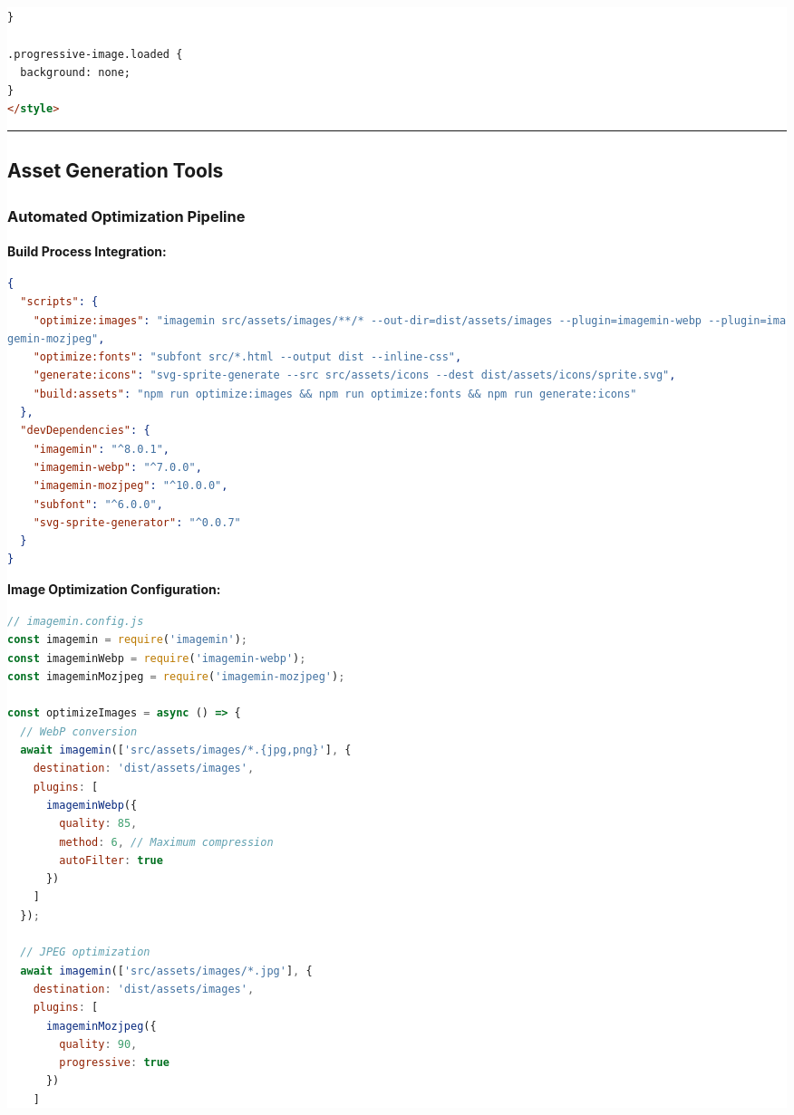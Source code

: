 ```html
}

.progressive-image.loaded {
  background: none;
}
</style>
```

---

## Asset Generation Tools

### Automated Optimization Pipeline

**Build Process Integration:**
```json
{
  "scripts": {
    "optimize:images": "imagemin src/assets/images/**/* --out-dir=dist/assets/images --plugin=imagemin-webp --plugin=imagemin-mozjpeg",
    "optimize:fonts": "subfont src/*.html --output dist --inline-css",
    "generate:icons": "svg-sprite-generate --src src/assets/icons --dest dist/assets/icons/sprite.svg",
    "build:assets": "npm run optimize:images && npm run optimize:fonts && npm run generate:icons"
  },
  "devDependencies": {
    "imagemin": "^8.0.1",
    "imagemin-webp": "^7.0.0", 
    "imagemin-mozjpeg": "^10.0.0",
    "subfont": "^6.0.0",
    "svg-sprite-generator": "^0.0.7"
  }
}
```

**Image Optimization Configuration:**
```javascript
// imagemin.config.js
const imagemin = require('imagemin');
const imageminWebp = require('imagemin-webp');
const imageminMozjpeg = require('imagemin-mozjpeg');

const optimizeImages = async () => {
  // WebP conversion
  await imagemin(['src/assets/images/*.{jpg,png}'], {
    destination: 'dist/assets/images',
    plugins: [
      imageminWebp({
        quality: 85,
        method: 6, // Maximum compression
        autoFilter: true
      })
    ]
  });
  
  // JPEG optimization
  await imagemin(['src/assets/images/*.jpg'], {
    destination: 'dist/assets/images',
    plugins: [
      imageminMozjpeg({
        quality: 90,
        progressive: true
      })
    ]
```